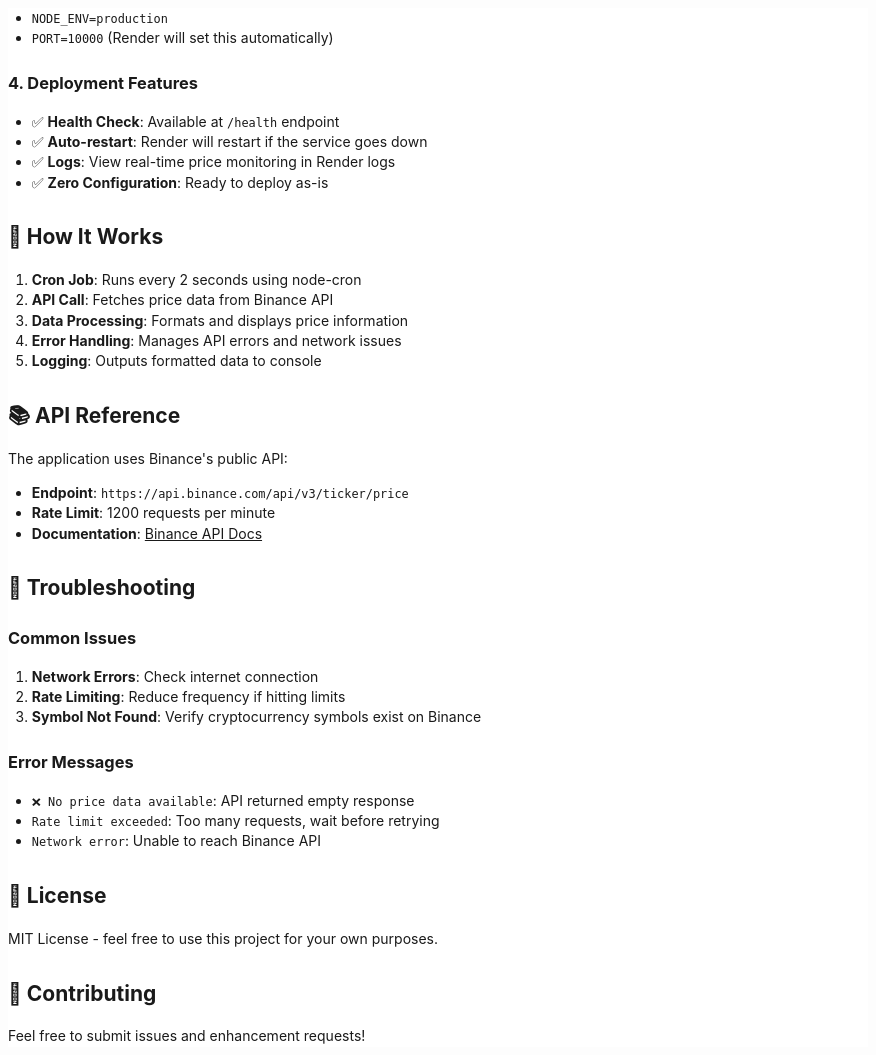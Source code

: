 - `NODE_ENV=production`
- `PORT=10000` (Render will set this automatically)

### 4. Deployment Features

- ✅ **Health Check**: Available at `/health` endpoint
- ✅ **Auto-restart**: Render will restart if the service goes down
- ✅ **Logs**: View real-time price monitoring in Render logs
- ✅ **Zero Configuration**: Ready to deploy as-is

## 🔄 How It Works

1. **Cron Job**: Runs every 2 seconds using node-cron
2. **API Call**: Fetches price data from Binance API
3. **Data Processing**: Formats and displays price information
4. **Error Handling**: Manages API errors and network issues
5. **Logging**: Outputs formatted data to console

## 📚 API Reference

The application uses Binance's public API:

- **Endpoint**: `https://api.binance.com/api/v3/ticker/price`
- **Rate Limit**: 1200 requests per minute
- **Documentation**: [Binance API Docs](https://binance-docs.github.io/apidocs/spot/en/)

## 🐛 Troubleshooting

### Common Issues

1. **Network Errors**: Check internet connection
2. **Rate Limiting**: Reduce frequency if hitting limits
3. **Symbol Not Found**: Verify cryptocurrency symbols exist on Binance

### Error Messages

- `❌ No price data available`: API returned empty response
- `Rate limit exceeded`: Too many requests, wait before retrying
- `Network error`: Unable to reach Binance API

## 📝 License

MIT License - feel free to use this project for your own purposes.

## 🤝 Contributing

Feel free to submit issues and enhancement requests!
